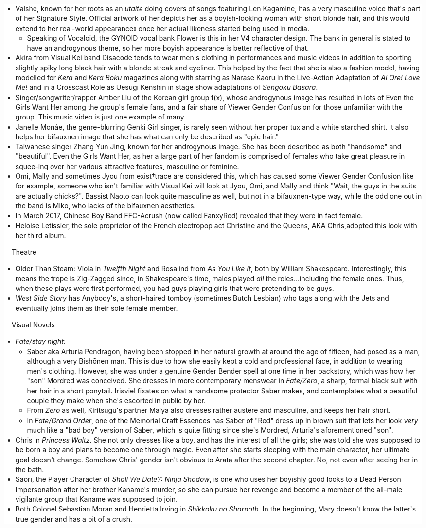 -   Valshe, known for her roots as an _utaite_ doing covers of songs featuring Len Kagamine, has a very masculine voice that's part of her Signature Style. Official artwork of her depicts her as a boyish-looking woman with short blonde hair, and this would extend to her real-world appearance<small>◊</small> once her actual likeness started being used in media.
    -   Speaking of Vocaloid, the GYNOID vocal bank Flower is this in her V4 character design. The bank in general is stated to have an androgynous theme, so her more boyish appearance is better reflective of that.
-   Akira from Visual Kei band Disacode tends to wear men's clothing in performances and music videos in addition to sporting slightly spiky long black hair with a blonde streak and eyeliner. This helped by the fact that she is also a fashion model, having modelled for _Kera_ and _Kera Boku_ magazines along with starring as Narase Kaoru in the Live-Action Adaptation of _Ai Ore! Love Me!_ and in a Crosscast Role as Uesugi Kenshin in stage show adaptations of _Sengoku Basara_.
-   Singer/songwriter/rapper Amber Liu of the Korean girl group f(x), whose androgynous image has resulted in lots of Even the Girls Want Her among the group's female fans, and a fair share of Viewer Gender Confusion for those unfamiliar with the group. This music video is just one example of many.
-   Janelle Monáe, the genre-blurring Genki Girl singer, is rarely seen without her proper tux and a white starched shirt. It also helps her bifauxnen image that she has what can only be described as "epic hair."
-   Taiwanese singer Zhang Yun Jing, known for her androgynous image. She has been described as both "handsome" and "beautiful". Even the Girls Want Her, as her a large part of her fandom is comprised of females who take great pleasure in squee-ing over her various attractive features, masculine or feminine.
-   Omi, Mally and sometimes Jyou from exist†trace are considered this, which has caused some Viewer Gender Confusion like for example, someone who isn't familiar with Visual Kei will look at Jyou, Omi, and Mally and think "Wait, the guys in the suits are actually chicks?". Bassist Naoto can look quite masculine as well, but not in a bifauxnen-type way, while the odd one out in the band is Miko, who lacks of the bifauxnen aesthetics.
-   In March 2017, Chinese Boy Band FFC-Acrush (now called FanxyRed) revealed that they were in fact female.
-   Heloise Letissier, the sole proprietor of the French electropop act Christine and the Queens, AKA Chris,adopted this look with her third album.

    Theatre 

-   Older Than Steam: Viola in _Twelfth Night_ and Rosalind from _As You Like It_, both by William Shakespeare. Interestingly, this means the trope is Zig-Zagged since, in Shakespeare's time, males played _all_ the roles...including the female ones. Thus, when these plays were first performed, you had guys playing girls that were pretending to be guys.
-   _West Side Story_ has Anybody's, a short-haired tomboy (sometimes Butch Lesbian) who tags along with the Jets and eventually joins them as their sole female member.

    Visual Novels 

-   _Fate/stay night_:
    -   Saber aka Arturia Pendragon, having been stopped in her natural growth at around the age of fifteen, had posed as a man, although a very Bishōnen man. This is due to how she easily kept a cold and professional face, in addition to wearing men's clothing. However, she was under a genuine Gender Bender spell at one time in her backstory, which was how her "son" Mordred was conceived. She dresses in more contemporary menswear in _Fate/Zero_, a sharp, formal black suit with her hair in a short ponytail. Irisviel fixates on what a handsome protector Saber makes, and contemplates what a beautiful couple they make when she's escorted in public by her.
    -   From _Zero_ as well, Kiritsugu's partner Maiya also dresses rather austere and masculine, and keeps her hair short.
    -   In _Fate/Grand Order_, one of the Memorial Craft Essences has Saber of "Red" dress up in brown suit that lets her look _very_ much like a "bad boy" version of Saber, which is quite fitting since she's Mordred, Arturia's aforementioned "son".
-   Chris in _Princess Waltz_. She not only dresses like a boy, and has the interest of all the girls; she was told she was supposed to be born a boy and plans to become one through magic. Even after she starts sleeping with the main character, her ultimate goal doesn't change. Somehow Chris' gender isn't obvious to Arata after the second chapter. No, not even after seeing her in the bath.
-   Saori, the Player Character of _Shall We Date?: Ninja Shadow_, is one who uses her boyishly good looks to a Dead Person Impersonation after her brother Kaname's murder, so she can pursue her revenge and become a member of the all-male vigilante group that Kaname was supposed to join.
-   Both Colonel Sebastian Moran and Henrietta Irving in _Shikkoku no Sharnoth_. In the beginning, Mary doesn't know the latter's true gender and has a bit of a crush.